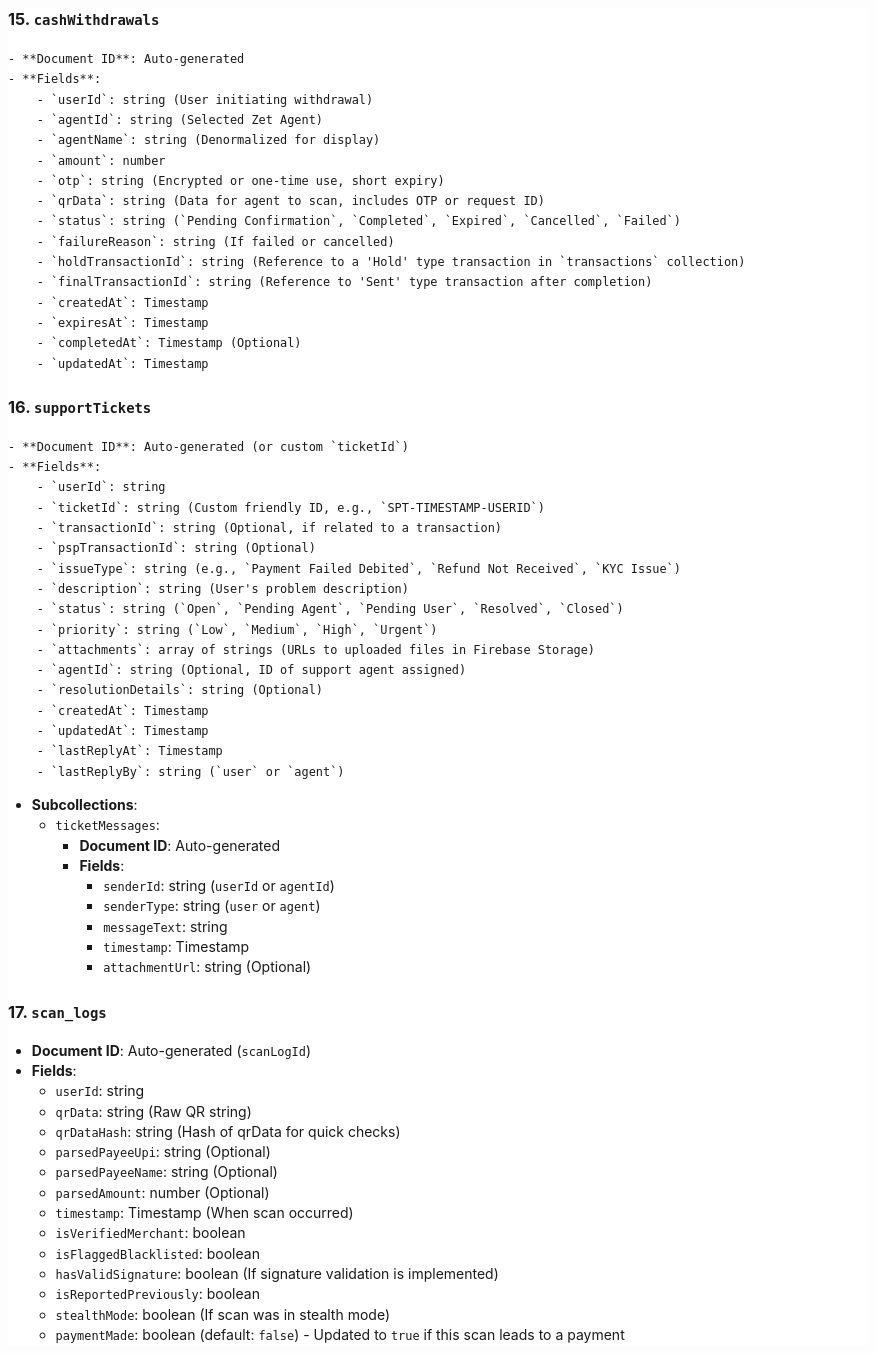 ### 15. `cashWithdrawals`
    - **Document ID**: Auto-generated
    - **Fields**:
        - `userId`: string (User initiating withdrawal)
        - `agentId`: string (Selected Zet Agent)
        - `agentName`: string (Denormalized for display)
        - `amount`: number
        - `otp`: string (Encrypted or one-time use, short expiry)
        - `qrData`: string (Data for agent to scan, includes OTP or request ID)
        - `status`: string (`Pending Confirmation`, `Completed`, `Expired`, `Cancelled`, `Failed`)
        - `failureReason`: string (If failed or cancelled)
        - `holdTransactionId`: string (Reference to a 'Hold' type transaction in `transactions` collection)
        - `finalTransactionId`: string (Reference to 'Sent' type transaction after completion)
        - `createdAt`: Timestamp
        - `expiresAt`: Timestamp
        - `completedAt`: Timestamp (Optional)
        - `updatedAt`: Timestamp

### 16. `supportTickets`
    - **Document ID**: Auto-generated (or custom `ticketId`)
    - **Fields**:
        - `userId`: string
        - `ticketId`: string (Custom friendly ID, e.g., `SPT-TIMESTAMP-USERID`)
        - `transactionId`: string (Optional, if related to a transaction)
        - `pspTransactionId`: string (Optional)
        - `issueType`: string (e.g., `Payment Failed Debited`, `Refund Not Received`, `KYC Issue`)
        - `description`: string (User's problem description)
        - `status`: string (`Open`, `Pending Agent`, `Pending User`, `Resolved`, `Closed`)
        - `priority`: string (`Low`, `Medium`, `High`, `Urgent`)
        - `attachments`: array of strings (URLs to uploaded files in Firebase Storage)
        - `agentId`: string (Optional, ID of support agent assigned)
        - `resolutionDetails`: string (Optional)
        - `createdAt`: Timestamp
        - `updatedAt`: Timestamp
        - `lastReplyAt`: Timestamp
        - `lastReplyBy`: string (`user` or `agent`)

   - **Subcollections**:
     - `ticketMessages`:
       - **Document ID**: Auto-generated
       - **Fields**:
         - `senderId`: string (`userId` or `agentId`)
         - `senderType`: string (`user` or `agent`)
         - `messageText`: string
         - `timestamp`: Timestamp
         - `attachmentUrl`: string (Optional)

### 17. `scan_logs`
   - **Document ID**: Auto-generated (`scanLogId`)
   - **Fields**:
     - `userId`: string
     - `qrData`: string (Raw QR string)
     - `qrDataHash`: string (Hash of qrData for quick checks)
     - `parsedPayeeUpi`: string (Optional)
     - `parsedPayeeName`: string (Optional)
     - `parsedAmount`: number (Optional)
     - `timestamp`: Timestamp (When scan occurred)
     - `isVerifiedMerchant`: boolean
     - `isFlaggedBlacklisted`: boolean
     - `hasValidSignature`: boolean (If signature validation is implemented)
     - `isReportedPreviously`: boolean
     - `stealthMode`: boolean (If scan was in stealth mode)
     - `paymentMade`: boolean (default: `false`) - Updated to `true` if this scan leads to a payment